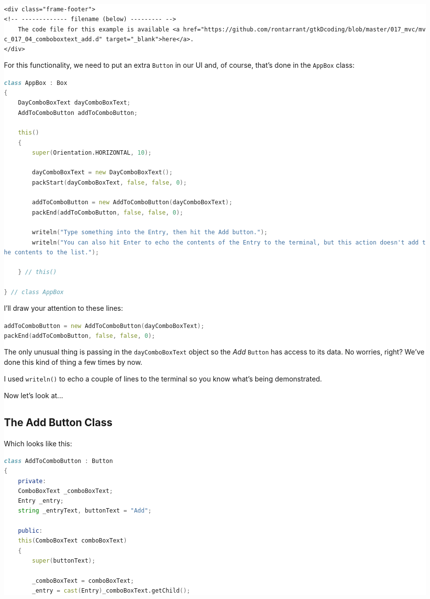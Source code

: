 	<div class="frame-footer">																								<!-- ------------- filename (below) --------- -->
		The code file for this example is available <a href="https://github.com/rontarrant/gtkDcoding/blob/master/017_mvc/mvc_017_04_comboboxtext_add.d" target="_blank">here</a>.
	</div>
</div>

For this functionality, we need to put an extra `Button` in our UI and, of course, that’s done in the `AppBox` class:

```d
class AppBox : Box
{
	DayComboBoxText dayComboBoxText;
	AddToComboButton addToComboButton;
	
	this()
	{
		super(Orientation.HORIZONTAL, 10);
		
		dayComboBoxText = new DayComboBoxText();
		packStart(dayComboBoxText, false, false, 0);
		
		addToComboButton = new AddToComboButton(dayComboBoxText);
		packEnd(addToComboButton, false, false, 0);
		
		writeln("Type something into the Entry, then hit the Add button.");
		writeln("You can also hit Enter to echo the contents of the Entry to the terminal, but this action doesn't add the contents to the list.");

	} // this()

} // class AppBox
```

I’ll draw your attention to these lines:

```d
addToComboButton = new AddToComboButton(dayComboBoxText);
packEnd(addToComboButton, false, false, 0);
```

The only unusual thing is passing in the `dayComboBoxText` object so the *Add* `Button` has access to its data. No worries, right? We’ve done this kind of thing a few times by now.

I used `writeln()` to echo a couple of lines to the terminal so you know what’s being demonstrated.

Now let’s look at...

## The Add Button Class

Which looks like this:

```d
class AddToComboButton : Button
{
	private:
	ComboBoxText _comboBoxText;
	Entry _entry;
	string _entryText, buttonText = "Add";
	
	public:
	this(ComboBoxText comboBoxText)
	{
		super(buttonText);
		
		_comboBoxText = comboBoxText;
		_entry = cast(Entry)_comboBoxText.getChild();

```